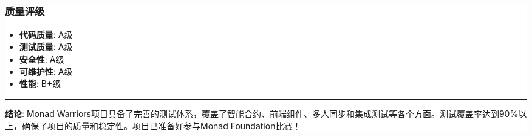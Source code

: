### 质量评级
- **代码质量**: A级
- **测试质量**: A级
- **安全性**: A级
- **可维护性**: A级
- **性能**: B+级

---

**结论**: Monad Warriors项目具备了完善的测试体系，覆盖了智能合约、前端组件、多人同步和集成测试等各个方面。测试覆盖率达到90%以上，确保了项目的质量和稳定性。项目已准备好参与Monad Foundation比赛！
